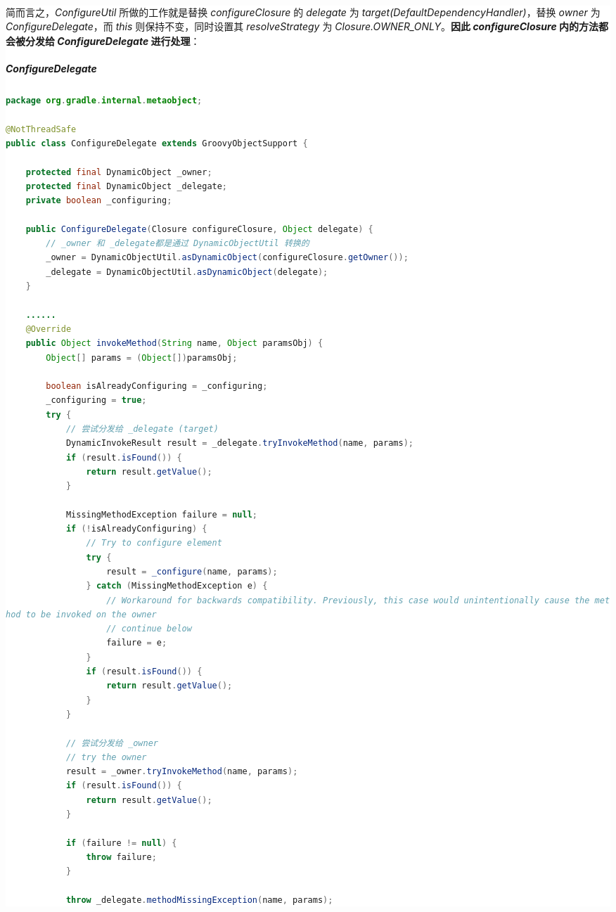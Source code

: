 简而言之，_ConfigureUtil_ 所做的工作就是替换 _configureClosure_ 的 _delegate_ 为 _target(DefaultDependencyHandler)_，替换 _owner_ 为 _ConfigureDelegate_，而 _this_ 则保持不变，同时设置其 _resolveStrategy_ 为 _Closure.OWNER_ONLY_。**因此  _configureClosure_ 内的方法都会被分发给  _ConfigureDelegate_ 进行处理**：

##### ConfigureDelegate

```java
package org.gradle.internal.metaobject;

@NotThreadSafe
public class ConfigureDelegate extends GroovyObjectSupport {
    
    protected final DynamicObject _owner;
    protected final DynamicObject _delegate;
    private boolean _configuring;

    public ConfigureDelegate(Closure configureClosure, Object delegate) {
        // _owner 和 _delegate都是通过 DynamicObjectUtil 转换的
        _owner = DynamicObjectUtil.asDynamicObject(configureClosure.getOwner());
        _delegate = DynamicObjectUtil.asDynamicObject(delegate);
    }
    
    ......
    @Override
    public Object invokeMethod(String name, Object paramsObj) {
        Object[] params = (Object[])paramsObj;

        boolean isAlreadyConfiguring = _configuring;
        _configuring = true;
        try {
            // 尝试分发给 _delegate (target)
            DynamicInvokeResult result = _delegate.tryInvokeMethod(name, params);
            if (result.isFound()) {
                return result.getValue();
            }

            MissingMethodException failure = null;
            if (!isAlreadyConfiguring) {
                // Try to configure element
                try {
                    result = _configure(name, params);
                } catch (MissingMethodException e) {
                    // Workaround for backwards compatibility. Previously, this case would unintentionally cause the method to be invoked on the owner
                    // continue below
                    failure = e;
                }
                if (result.isFound()) {
                    return result.getValue();
                }
            }

            // 尝试分发给 _owner
            // try the owner
            result = _owner.tryInvokeMethod(name, params);
            if (result.isFound()) {
                return result.getValue();
            }

            if (failure != null) {
                throw failure;
            }

            throw _delegate.methodMissingException(name, params);
```